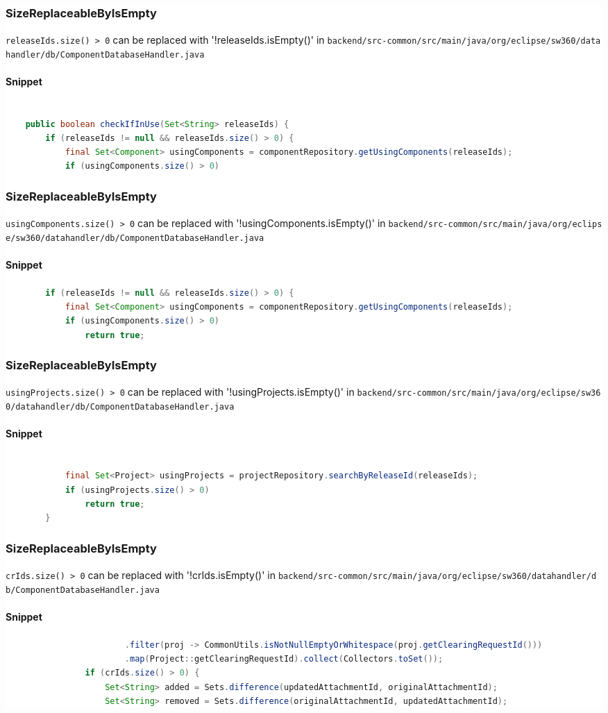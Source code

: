 ### SizeReplaceableByIsEmpty
`releaseIds.size() > 0` can be replaced with '!releaseIds.isEmpty()'
in `backend/src-common/src/main/java/org/eclipse/sw360/datahandler/db/ComponentDatabaseHandler.java`
#### Snippet
```java

    public boolean checkIfInUse(Set<String> releaseIds) {
        if (releaseIds != null && releaseIds.size() > 0) {
            final Set<Component> usingComponents = componentRepository.getUsingComponents(releaseIds);
            if (usingComponents.size() > 0)
```

### SizeReplaceableByIsEmpty
`usingComponents.size() > 0` can be replaced with '!usingComponents.isEmpty()'
in `backend/src-common/src/main/java/org/eclipse/sw360/datahandler/db/ComponentDatabaseHandler.java`
#### Snippet
```java
        if (releaseIds != null && releaseIds.size() > 0) {
            final Set<Component> usingComponents = componentRepository.getUsingComponents(releaseIds);
            if (usingComponents.size() > 0)
                return true;

```

### SizeReplaceableByIsEmpty
`usingProjects.size() > 0` can be replaced with '!usingProjects.isEmpty()'
in `backend/src-common/src/main/java/org/eclipse/sw360/datahandler/db/ComponentDatabaseHandler.java`
#### Snippet
```java

            final Set<Project> usingProjects = projectRepository.searchByReleaseId(releaseIds);
            if (usingProjects.size() > 0)
                return true;
        }
```

### SizeReplaceableByIsEmpty
`crIds.size() > 0` can be replaced with '!crIds.isEmpty()'
in `backend/src-common/src/main/java/org/eclipse/sw360/datahandler/db/ComponentDatabaseHandler.java`
#### Snippet
```java
                        .filter(proj -> CommonUtils.isNotNullEmptyOrWhitespace(proj.getClearingRequestId()))
                        .map(Project::getClearingRequestId).collect(Collectors.toSet());
                if (crIds.size() > 0) {
                    Set<String> added = Sets.difference(updatedAttachmentId, originalAttachmentId);
                    Set<String> removed = Sets.difference(originalAttachmentId, updatedAttachmentId);
```
